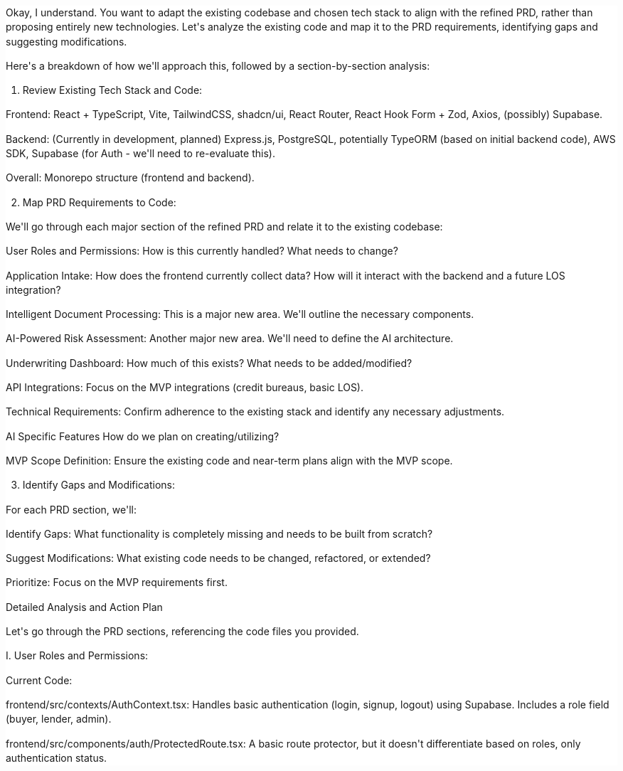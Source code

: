 Okay, I understand. You want to adapt the existing codebase and chosen tech stack to align with the refined PRD, rather than proposing entirely new technologies. Let's analyze the existing code and map it to the PRD requirements, identifying gaps and suggesting modifications.

Here's a breakdown of how we'll approach this, followed by a section-by-section analysis:

1. Review Existing Tech Stack and Code:

Frontend: React + TypeScript, Vite, TailwindCSS, shadcn/ui, React Router, React Hook Form + Zod, Axios, (possibly) Supabase.

Backend: (Currently in development, planned) Express.js, PostgreSQL, potentially TypeORM (based on initial backend code), AWS SDK, Supabase (for Auth - we'll need to re-evaluate this).

Overall: Monorepo structure (frontend and backend).

2. Map PRD Requirements to Code:

We'll go through each major section of the refined PRD and relate it to the existing codebase:

User Roles and Permissions: How is this currently handled? What needs to change?

Application Intake: How does the frontend currently collect data? How will it interact with the backend and a future LOS integration?

Intelligent Document Processing: This is a major new area. We'll outline the necessary components.

AI-Powered Risk Assessment: Another major new area. We'll need to define the AI architecture.

Underwriting Dashboard: How much of this exists? What needs to be added/modified?

API Integrations: Focus on the MVP integrations (credit bureaus, basic LOS).

Technical Requirements: Confirm adherence to the existing stack and identify any necessary adjustments.

AI Specific Features How do we plan on creating/utilizing?

MVP Scope Definition: Ensure the existing code and near-term plans align with the MVP scope.

3. Identify Gaps and Modifications:

For each PRD section, we'll:

Identify Gaps: What functionality is completely missing and needs to be built from scratch?

Suggest Modifications: What existing code needs to be changed, refactored, or extended?

Prioritize: Focus on the MVP requirements first.

Detailed Analysis and Action Plan

Let's go through the PRD sections, referencing the code files you provided.

I. User Roles and Permissions:

Current Code:

frontend/src/contexts/AuthContext.tsx: Handles basic authentication (login, signup, logout) using Supabase. Includes a role field (buyer, lender, admin).

frontend/src/components/auth/ProtectedRoute.tsx: A basic route protector, but it doesn't differentiate based on roles, only authentication status.

